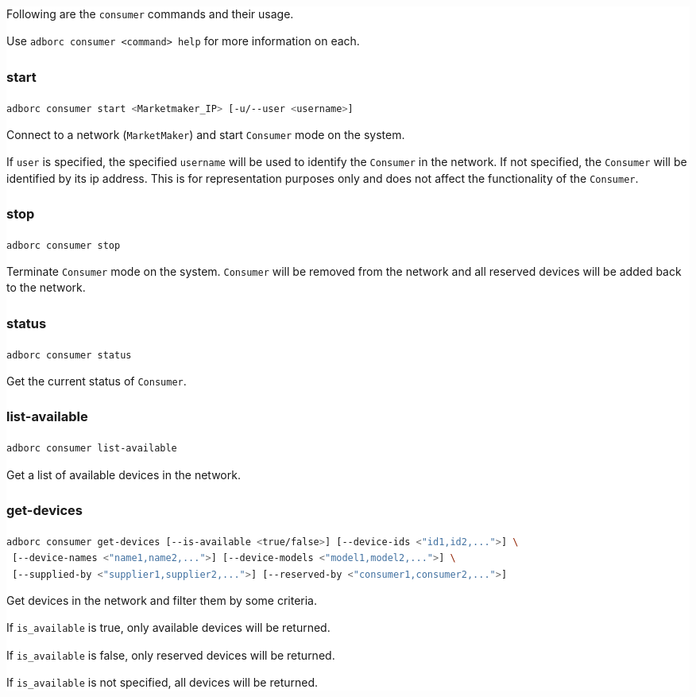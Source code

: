 Following are the `consumer` commands and their usage.

Use `adborc consumer <command> help` for more information on each.

### start

```bash
adborc consumer start <Marketmaker_IP> [-u/--user <username>]
```

Connect to a network (`MarketMaker`) and start `Consumer` mode on the system.


If `user` is specified, the specified `username` will be used
to identify the `Consumer` in the network. If not specified, the `Consumer`
will be identified by its ip address. This is for representation purposes only
and does not affect the functionality of the `Consumer`.

### stop

```bash
adborc consumer stop
```

Terminate `Consumer` mode on the system. `Consumer` will be removed from the
network and all reserved devices will be added back to the network.


### status

```bash
adborc consumer status
```

Get the current status of `Consumer`.

### list-available

```bash
adborc consumer list-available
```

Get a list of available devices in the network.

### get-devices

```bash
adborc consumer get-devices [--is-available <true/false>] [--device-ids <"id1,id2,...">] \
 [--device-names <"name1,name2,...">] [--device-models <"model1,model2,...">] \
 [--supplied-by <"supplier1,supplier2,...">] [--reserved-by <"consumer1,consumer2,...">]
```

Get devices in the network and filter them by some criteria.

If `is_available` is true, only available devices will be returned.

If `is_available` is false, only reserved devices will be returned.

If `is_available` is not specified, all devices will be returned.
